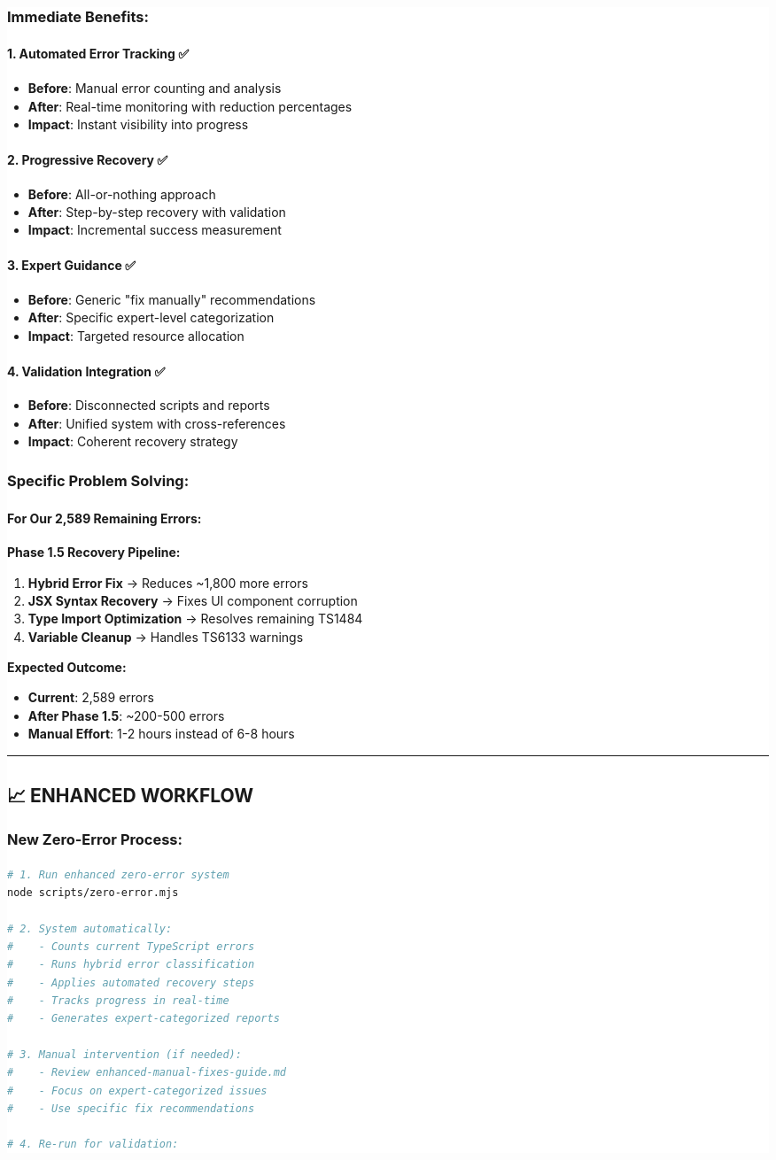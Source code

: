 ### **Immediate Benefits:**

#### **1. Automated Error Tracking** ✅

- **Before**: Manual error counting and analysis
- **After**: Real-time monitoring with reduction percentages
- **Impact**: Instant visibility into progress

#### **2. Progressive Recovery** ✅

- **Before**: All-or-nothing approach
- **After**: Step-by-step recovery with validation
- **Impact**: Incremental success measurement

#### **3. Expert Guidance** ✅

- **Before**: Generic "fix manually" recommendations
- **After**: Specific expert-level categorization
- **Impact**: Targeted resource allocation

#### **4. Validation Integration** ✅

- **Before**: Disconnected scripts and reports
- **After**: Unified system with cross-references
- **Impact**: Coherent recovery strategy

### **Specific Problem Solving:**

#### **For Our 2,589 Remaining Errors:**

**Phase 1.5 Recovery Pipeline:**

1. **Hybrid Error Fix** → Reduces ~1,800 more errors
2. **JSX Syntax Recovery** → Fixes UI component corruption
3. **Type Import Optimization** → Resolves remaining TS1484
4. **Variable Cleanup** → Handles TS6133 warnings

**Expected Outcome:**

- **Current**: 2,589 errors
- **After Phase 1.5**: ~200-500 errors
- **Manual Effort**: 1-2 hours instead of 6-8 hours

---

## 📈 **ENHANCED WORKFLOW**

### **New Zero-Error Process:**

```bash
# 1. Run enhanced zero-error system
node scripts/zero-error.mjs

# 2. System automatically:
#    - Counts current TypeScript errors
#    - Runs hybrid error classification
#    - Applies automated recovery steps
#    - Tracks progress in real-time
#    - Generates expert-categorized reports

# 3. Manual intervention (if needed):
#    - Review enhanced-manual-fixes-guide.md
#    - Focus on expert-categorized issues
#    - Use specific fix recommendations

# 4. Re-run for validation:
```